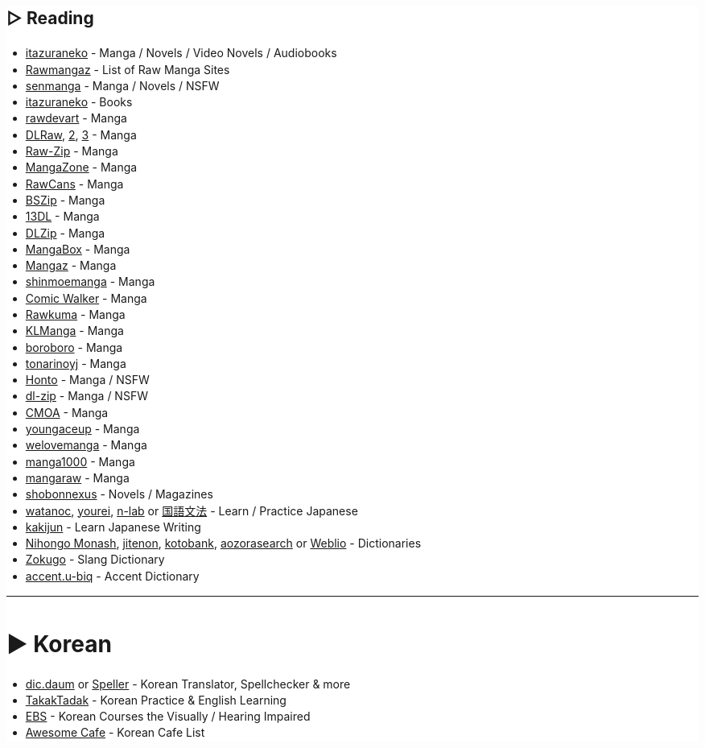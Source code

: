 ## ▷ Reading 

* [itazuraneko](https://itazuraneko.neocities.org/library/librarymain.html) - Manga / Novels / Video Novels / Audiobooks
* [Rawmangaz](https://rentry.co/rawmangaz) - List of Raw Manga Sites
* [senmanga](https://raw.senmanga.com/) - Manga / Novels / NSFW
* [itazuraneko](https://itazuraneko.org/) - Books
* [rawdevart](https://rawdevart.com/) - Manga 
* [DLRaw](https://dlraw.net/), [2](https://manga-zip.is/), [3](https://manga-zip.biz/) - Manga
* [Raw-Zip](http://raw-zip.com/) - Manga
* [MangaZone](http://www.manga-zone.org/) - Manga
* [RawCans](http://raw-cans.net/) - Manga
* [BSZip](https://bszip.com/) - Manga
* [13DL](http://13dl.net/) - Manga
* [DLZip](http://dl-zip.com/) - Manga
* [MangaBox](https://www.mangabox.me/) - Manga
* [Mangaz](https://www.mangaz.com/) - Manga
* [shinmoemanga](https://shinmoemanga.neocities.org/) - Manga
* [Comic Walker](https://comic-walker.com/) - Manga
* [Rawkuma](https://rawkuma.com/) - Manga
* [KLManga](https://klmanga.com/) - Manga
* [boroboro](https://boroboro.neocities.org/) - Manga
* [tonarinoyj](https://tonarinoyj.jp/) - Manga
* [Honto](https://honto.jp/cp/ebook/recent/free.html) - Manga / NSFW
* [dl-zip](http://dl-zip.com/) - Manga / NSFW
* [CMOA](https://www.cmoa.jp/) - Manga
* [youngaceup](https://web-ace.jp/youngaceup/) - Manga
* [welovemanga](https://welovemanga.one/) - Manga
* [manga1000](https://manga1000.top/) - Manga
* [mangaraw](https://mangaraw.lol/) - Manga
* [shobonnexus](https://shobonnexus.com/) - Novels / Magazines  
* [watanoc](http://watanoc.com/), [yourei](https://yourei.jp/), [n-lab](http://www.n-lab.org/library/mondai/) or [国語文法](http://xn--vcs415akpfnn7a.com/) - Learn / Practice Japanese 
* [kakijun](https://kakijun.jp/) - Learn Japanese Writing
* [Nihongo Monash](http://nihongo.monash.edu/onlinejdic.html), [jitenon](https://jitenon.jp/), [kotobank](https://kotobank.jp/), [aozorasearch](https://github.com/myokoym/aozorasearch) or [Weblio](https://www.weblio.jp/) - Dictionaries
* [Zokugo](http://zokugo-dict.com/) - Slang Dictionary
* [accent.u-biq](https://accent.u-biq.org/) - Accent Dictionary

***

# ► Korean

* [dic.daum](https://dic.daum.net/) or [Speller](http://speller.cs.pusan.ac.kr/) - Korean Translator, Spellchecker & more
* [TakakTadak](https://tadaktadak.co.kr/) - Korean Practice & English Learning
* [EBS](https://www.ebs.co.kr/) - Korean Courses the Visually / Hearing Impaired
* [Awesome Cafe](https://github.com/utilForever/awesome-cafe) - Korean Cafe List
